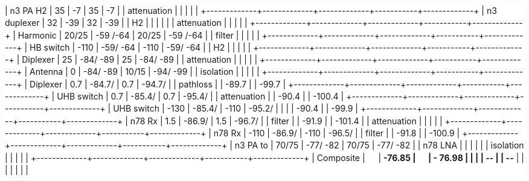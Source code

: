 | n3 PA H2    | 35          | -7          | 35        | -7          |
| attenuation |             |             |           |             |
+-------------+-------------+-------------+-----------+-------------+
| n3 duplexer | 32          | -39         | 32        | -39         |
| H2          |             |             |           |             |
| attenuation |             |             |           |             |
+-------------+-------------+-------------+-----------+-------------+
| Harmonic    | 20/25       | -59 /-64    | 20/25     | -59 /-64    |
| filter      |             |             |           |             |
+-------------+-------------+-------------+-----------+-------------+
| HB switch   | -110        | -59/ -64    | -110      | -59/ -64    |
| H2          |             |             |           |             |
+-------------+-------------+-------------+-----------+-------------+
| Diplexer    | 25          | -84/ -89    | 25        | -84/ -89    |
| attenuation |             |             |           |             |
+-------------+-------------+-------------+-----------+-------------+
| Antenna     | 0           | -84/ -89    | 10/15     | -94/ -99    |
| isolation   |             |             |           |             |
+-------------+-------------+-------------+-----------+-------------+
| Diplexer    | 0.7         | -84.7/      | 0.7       | -94.7/      |
| pathloss    |             | -89.7       |           | -99.7       |
+-------------+-------------+-------------+-----------+-------------+
| UHB switch  | 0.7         | -85.4/      | 0.7       | -95.4/      |
| attenuation |             | -90.4       |           | -100.4      |
+-------------+-------------+-------------+-----------+-------------+
| UHB switch  | -130        | -85.4/      | -110      | -95.2/      |
|             |             | -90.4       |           | -99.9       |
+-------------+-------------+-------------+-----------+-------------+
| n78 Rx      | 1.5         | -86.9/      | 1.5       | -96.7/      |
| filter      |             | -91.9       |           | -101.4      |
| attenuation |             |             |           |             |
+-------------+-------------+-------------+-----------+-------------+
| n78 Rx      | -110        | -86.9/      | -110      | -96.5/      |
| filter      |             | -91.8       |           | -100.9      |
+-------------+-------------+-------------+-----------+-------------+
| n3 PA to    | 70/75       | -77/ -82    | 70/75     | -77/ -82    |
| n78 LNA     |             |             |           |             |
| isolation   |             |             |           |             |
+-------------+-------------+-------------+-----------+-------------+
| Composite   | 　          | **-76.85    | 　        | **- 76.98   |
|             |             | --**        |           | --**        |
|             |             |             |           |             |